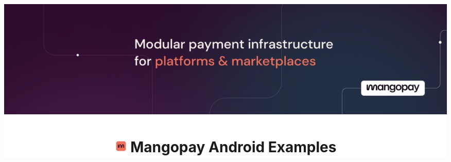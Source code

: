 <img src="./images/mangopay-banner.jpeg"  width="100%"/>

<h1 align="center"><img src="./images/mangopay-logo.png" height="24px"> Mangopay Android Examples </h1>

